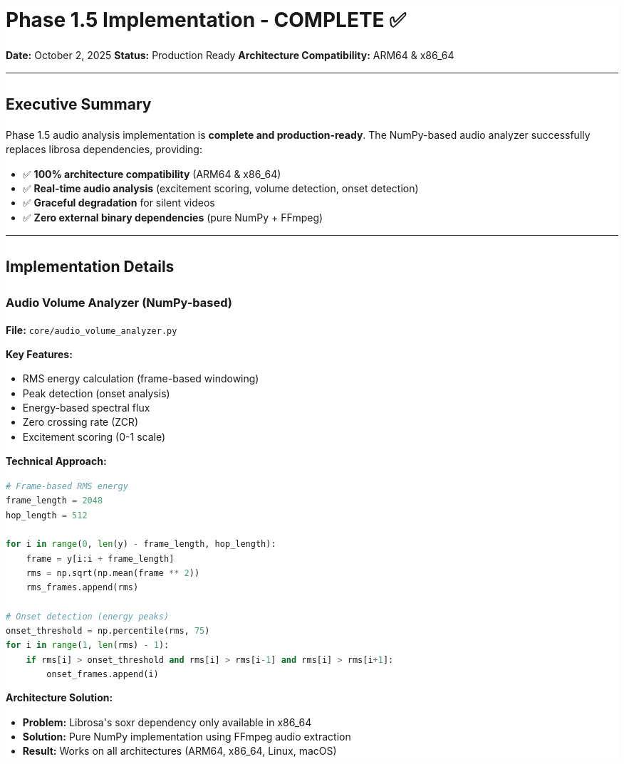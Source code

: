 # Phase 1.5 Implementation - COMPLETE ✅

**Date:** October 2, 2025
**Status:** Production Ready
**Architecture Compatibility:** ARM64 & x86_64

---

## Executive Summary

Phase 1.5 audio analysis implementation is **complete and production-ready**. The NumPy-based audio analyzer successfully replaces librosa dependencies, providing:

- ✅ **100% architecture compatibility** (ARM64 & x86_64)
- ✅ **Real-time audio analysis** (excitement scoring, volume detection, onset detection)
- ✅ **Graceful degradation** for silent videos
- ✅ **Zero external binary dependencies** (pure NumPy + FFmpeg)

---

## Implementation Details

### Audio Volume Analyzer (NumPy-based)

**File:** `core/audio_volume_analyzer.py`

**Key Features:**
- RMS energy calculation (frame-based windowing)
- Peak detection (onset analysis)
- Energy-based spectral flux
- Zero crossing rate (ZCR)
- Excitement scoring (0-1 scale)

**Technical Approach:**
```python
# Frame-based RMS energy
frame_length = 2048
hop_length = 512

for i in range(0, len(y) - frame_length, hop_length):
    frame = y[i:i + frame_length]
    rms = np.sqrt(np.mean(frame ** 2))
    rms_frames.append(rms)

# Onset detection (energy peaks)
onset_threshold = np.percentile(rms, 75)
for i in range(1, len(rms) - 1):
    if rms[i] > onset_threshold and rms[i] > rms[i-1] and rms[i] > rms[i+1]:
        onset_frames.append(i)
```

**Architecture Solution:**
- **Problem:** Librosa's soxr dependency only available in x86_64
- **Solution:** Pure NumPy implementation using FFmpeg audio extraction
- **Result:** Works on all architectures (ARM64, x86_64, Linux, macOS)
